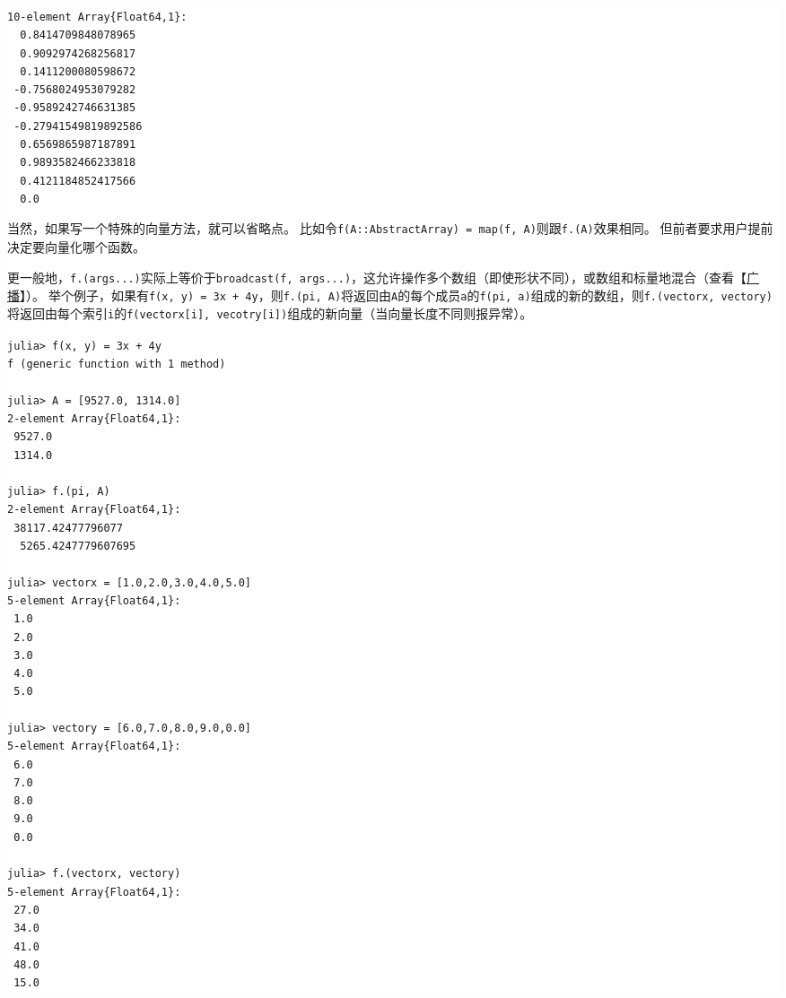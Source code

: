 ```
10-element Array{Float64,1}:
  0.8414709848078965
  0.9092974268256817
  0.1411200080598672
 -0.7568024953079282
 -0.9589242746631385
 -0.27941549819892586
  0.6569865987187891
  0.9893582466233818
  0.4121184852417566
  0.0
```
当然，如果写一个特殊的向量方法，就可以省略点。
比如令`f(A::AbstractArray) = map(f, A)`则跟`f.(A)`效果相同。
但前者要求用户提前决定要向量化哪个函数。

更一般地，`f.(args...)`实际上等价于`broadcast(f, args...)`，这允许操作多个数组（即使形状不同），或数组和标量地混合（查看【[广播](./多维数组.md "Multi-dimensional Arrays - Broadcasting")】）。
举个例子，如果有`f(x, y) = 3x + 4y`，则`f.(pi, A)`将返回由`A`的每个成员`a`的`f(pi, a)`组成的新的数组，则`f.(vectorx, vectory)`将返回由每个索引`i`的`f(vectorx[i], vecotry[i])`组成的新向量（当向量长度不同则报异常）。

```
julia> f(x, y) = 3x + 4y
f (generic function with 1 method)

julia> A = [9527.0, 1314.0]
2-element Array{Float64,1}:
 9527.0
 1314.0

julia> f.(pi, A)
2-element Array{Float64,1}:
 38117.42477796077
  5265.4247779607695

julia> vectorx = [1.0,2.0,3.0,4.0,5.0]
5-element Array{Float64,1}:
 1.0
 2.0
 3.0
 4.0
 5.0

julia> vectory = [6.0,7.0,8.0,9.0,0.0]
5-element Array{Float64,1}:
 6.0
 7.0
 8.0
 9.0
 0.0

julia> f.(vectorx, vectory)
5-element Array{Float64,1}:
 27.0
 34.0
 41.0
 48.0
 15.0
```

